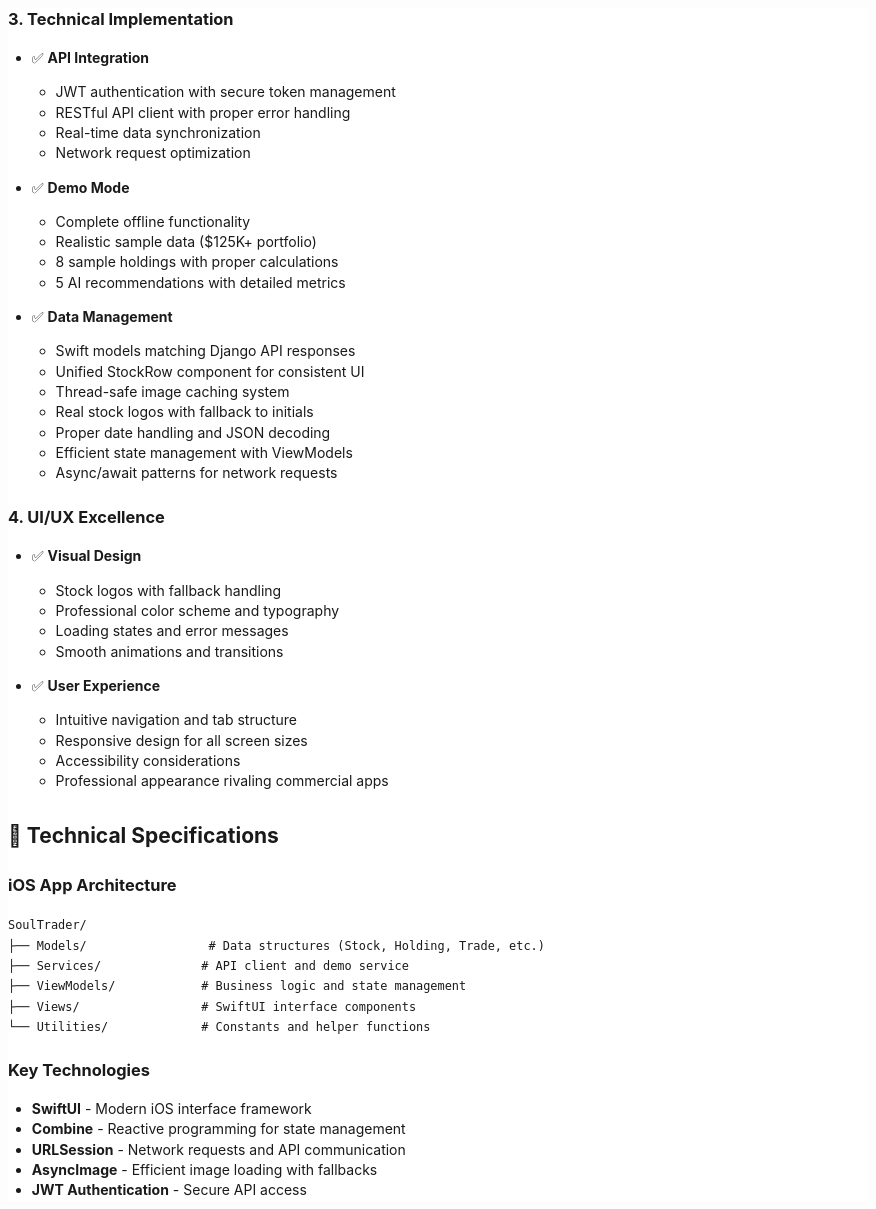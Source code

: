 ### 3. **Technical Implementation**
- ✅ **API Integration**
  - JWT authentication with secure token management
  - RESTful API client with proper error handling
  - Real-time data synchronization
  - Network request optimization

- ✅ **Demo Mode**
  - Complete offline functionality
  - Realistic sample data ($125K+ portfolio)
  - 8 sample holdings with proper calculations
  - 5 AI recommendations with detailed metrics

- ✅ **Data Management**
  - Swift models matching Django API responses
  - Unified StockRow component for consistent UI
  - Thread-safe image caching system
  - Real stock logos with fallback to initials
  - Proper date handling and JSON decoding
  - Efficient state management with ViewModels
  - Async/await patterns for network requests

### 4. **UI/UX Excellence**
- ✅ **Visual Design**
  - Stock logos with fallback handling
  - Professional color scheme and typography
  - Loading states and error messages
  - Smooth animations and transitions

- ✅ **User Experience**
  - Intuitive navigation and tab structure
  - Responsive design for all screen sizes
  - Accessibility considerations
  - Professional appearance rivaling commercial apps

## 🔧 Technical Specifications

### iOS App Architecture
```
SoulTrader/
├── Models/                 # Data structures (Stock, Holding, Trade, etc.)
├── Services/              # API client and demo service
├── ViewModels/            # Business logic and state management
├── Views/                 # SwiftUI interface components
└── Utilities/             # Constants and helper functions
```

### Key Technologies
- **SwiftUI** - Modern iOS interface framework
- **Combine** - Reactive programming for state management
- **URLSession** - Network requests and API communication
- **AsyncImage** - Efficient image loading with fallbacks
- **JWT Authentication** - Secure API access
